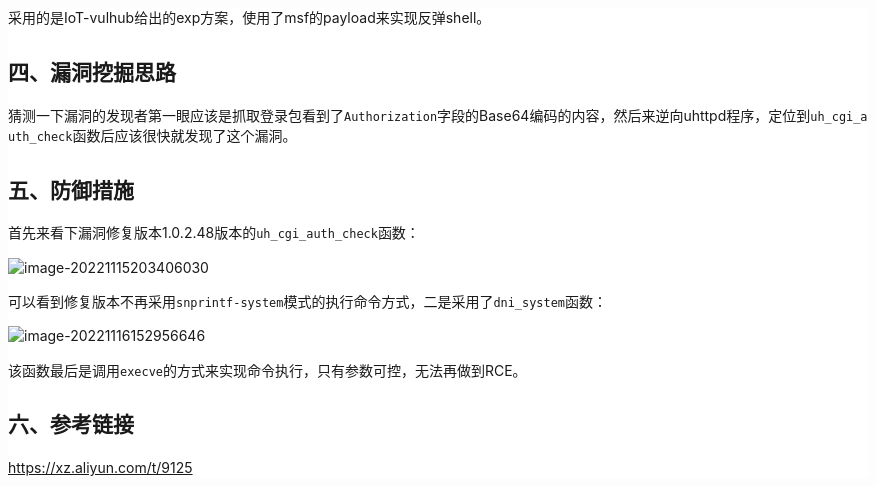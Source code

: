 采用的是IoT-vulhub给出的exp方案，使用了msf的payload来实现反弹shell。

## 四、漏洞挖掘思路

猜测一下漏洞的发现者第一眼应该是抓取登录包看到了`Authorization`字段的Base64编码的内容，然后来逆向uhttpd程序，定位到`uh_cgi_auth_check`函数后应该很快就发现了这个漏洞。

## 五、防御措施

首先来看下漏洞修复版本1.0.2.48版本的`uh_cgi_auth_check`函数：

![image-20221115203406030](https://cdn.jsdelivr.net/gh/AlexsanderShaw/BlogImages@main/img/202211152034658.png)

可以看到修复版本不再采用`snprintf-system`模式的执行命令方式，二是采用了`dni_system`函数：

![image-20221116152956646](https://cdn.jsdelivr.net/gh/AlexsanderShaw/BlogImages@main/img/202211161529692.png)

该函数最后是调用`execve`的方式来实现命令执行，只有参数可控，无法再做到RCE。

## 六、参考链接

https://xz.aliyun.com/t/9125
